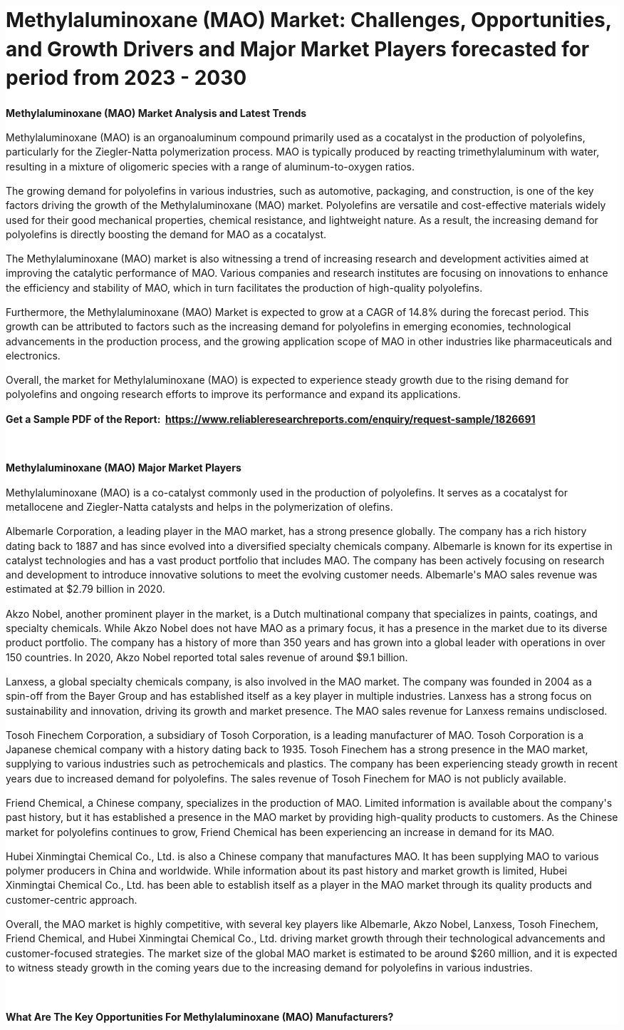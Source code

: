 <p><h1>Methylaluminoxane (MAO) Market: Challenges, Opportunities, and Growth Drivers and Major Market Players forecasted for period from 2023 - 2030</h1></p><p><strong>Methylaluminoxane (MAO) Market Analysis and Latest Trends</strong></p>
<p><p>Methylaluminoxane (MAO) is an organoaluminum compound primarily used as a cocatalyst in the production of polyolefins, particularly for the Ziegler-Natta polymerization process. MAO is typically produced by reacting trimethylaluminum with water, resulting in a mixture of oligomeric species with a range of aluminum-to-oxygen ratios.</p><p>The growing demand for polyolefins in various industries, such as automotive, packaging, and construction, is one of the key factors driving the growth of the Methylaluminoxane (MAO) market. Polyolefins are versatile and cost-effective materials widely used for their good mechanical properties, chemical resistance, and lightweight nature. As a result, the increasing demand for polyolefins is directly boosting the demand for MAO as a cocatalyst.</p><p>The Methylaluminoxane (MAO) market is also witnessing a trend of increasing research and development activities aimed at improving the catalytic performance of MAO. Various companies and research institutes are focusing on innovations to enhance the efficiency and stability of MAO, which in turn facilitates the production of high-quality polyolefins.</p><p>Furthermore, the Methylaluminoxane (MAO) Market is expected to grow at a CAGR of 14.8% during the forecast period. This growth can be attributed to factors such as the increasing demand for polyolefins in emerging economies, technological advancements in the production process, and the growing application scope of MAO in other industries like pharmaceuticals and electronics.</p><p>Overall, the market for Methylaluminoxane (MAO) is expected to experience steady growth due to the rising demand for polyolefins and ongoing research efforts to improve its performance and expand its applications.</p></p>
<p><strong>Get a Sample PDF of the Report:&nbsp; <a href="https://www.reliableresearchreports.com/enquiry/request-sample/1826691">https://www.reliableresearchreports.com/enquiry/request-sample/1826691</a></strong></p>
<p>&nbsp;</p>
<p><strong>Methylaluminoxane (MAO) Major Market Players</strong></p>
<p><p>Methylaluminoxane (MAO) is a co-catalyst commonly used in the production of polyolefins. It serves as a cocatalyst for metallocene and Ziegler-Natta catalysts and helps in the polymerization of olefins. </p><p>Albemarle Corporation, a leading player in the MAO market, has a strong presence globally. The company has a rich history dating back to 1887 and has since evolved into a diversified specialty chemicals company. Albemarle is known for its expertise in catalyst technologies and has a vast product portfolio that includes MAO. The company has been actively focusing on research and development to introduce innovative solutions to meet the evolving customer needs. Albemarle's MAO sales revenue was estimated at $2.79 billion in 2020.</p><p>Akzo Nobel, another prominent player in the market, is a Dutch multinational company that specializes in paints, coatings, and specialty chemicals. While Akzo Nobel does not have MAO as a primary focus, it has a presence in the market due to its diverse product portfolio. The company has a history of more than 350 years and has grown into a global leader with operations in over 150 countries. In 2020, Akzo Nobel reported total sales revenue of around $9.1 billion.</p><p>Lanxess, a global specialty chemicals company, is also involved in the MAO market. The company was founded in 2004 as a spin-off from the Bayer Group and has established itself as a key player in multiple industries. Lanxess has a strong focus on sustainability and innovation, driving its growth and market presence. The MAO sales revenue for Lanxess remains undisclosed.</p><p>Tosoh Finechem Corporation, a subsidiary of Tosoh Corporation, is a leading manufacturer of MAO. Tosoh Corporation is a Japanese chemical company with a history dating back to 1935. Tosoh Finechem has a strong presence in the MAO market, supplying to various industries such as petrochemicals and plastics. The company has been experiencing steady growth in recent years due to increased demand for polyolefins. The sales revenue of Tosoh Finechem for MAO is not publicly available.</p><p>Friend Chemical, a Chinese company, specializes in the production of MAO. Limited information is available about the company's past history, but it has established a presence in the MAO market by providing high-quality products to customers. As the Chinese market for polyolefins continues to grow, Friend Chemical has been experiencing an increase in demand for its MAO.</p><p>Hubei Xinmingtai Chemical Co., Ltd. is also a Chinese company that manufactures MAO. It has been supplying MAO to various polymer producers in China and worldwide. While information about its past history and market growth is limited, Hubei Xinmingtai Chemical Co., Ltd. has been able to establish itself as a player in the MAO market through its quality products and customer-centric approach.</p><p>Overall, the MAO market is highly competitive, with several key players like Albemarle, Akzo Nobel, Lanxess, Tosoh Finechem, Friend Chemical, and Hubei Xinmingtai Chemical Co., Ltd. driving market growth through their technological advancements and customer-focused strategies. The market size of the global MAO market is estimated to be around $260 million, and it is expected to witness steady growth in the coming years due to the increasing demand for polyolefins in various industries.</p></p>
<p>&nbsp;</p>
<p><strong>What Are The Key Opportunities For Methylaluminoxane (MAO) Manufacturers?</strong></p>